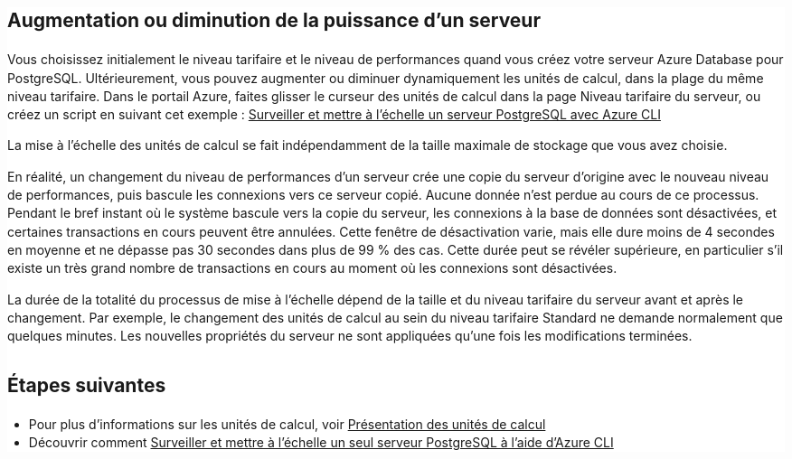 ## <a name="scaling-a-server-up-or-down"></a>Augmentation ou diminution de la puissance d’un serveur
Vous choisissez initialement le niveau tarifaire et le niveau de performances quand vous créez votre serveur Azure Database pour PostgreSQL. Ultérieurement, vous pouvez augmenter ou diminuer dynamiquement les unités de calcul, dans la plage du même niveau tarifaire. Dans le portail Azure, faites glisser le curseur des unités de calcul dans la page Niveau tarifaire du serveur, ou créez un script en suivant cet exemple : [Surveiller et mettre à l’échelle un serveur PostgreSQL avec Azure CLI](scripts/sample-scale-server-up-or-down.md)

La mise à l’échelle des unités de calcul se fait indépendamment de la taille maximale de stockage que vous avez choisie.

En réalité, un changement du niveau de performances d’un serveur crée une copie du serveur d’origine avec le nouveau niveau de performances, puis bascule les connexions vers ce serveur copié. Aucune donnée n’est perdue au cours de ce processus. Pendant le bref instant où le système bascule vers la copie du serveur, les connexions à la base de données sont désactivées, et certaines transactions en cours peuvent être annulées. Cette fenêtre de désactivation varie, mais elle dure moins de 4 secondes en moyenne et ne dépasse pas 30 secondes dans plus de 99 % des cas. Cette durée peut se révéler supérieure, en particulier s’il existe un très grand nombre de transactions en cours au moment où les connexions sont désactivées.

La durée de la totalité du processus de mise à l’échelle dépend de la taille et du niveau tarifaire du serveur avant et après le changement. Par exemple, le changement des unités de calcul au sein du niveau tarifaire Standard ne demande normalement que quelques minutes. Les nouvelles propriétés du serveur ne sont appliquées qu’une fois les modifications terminées.

## <a name="next-steps"></a>Étapes suivantes
- Pour plus d’informations sur les unités de calcul, voir [Présentation des unités de calcul](concepts-compute-unit-and-storage.md)
- Découvrir comment [Surveiller et mettre à l’échelle un seul serveur PostgreSQL à l’aide d’Azure CLI](scripts/sample-scale-server-up-or-down.md)
